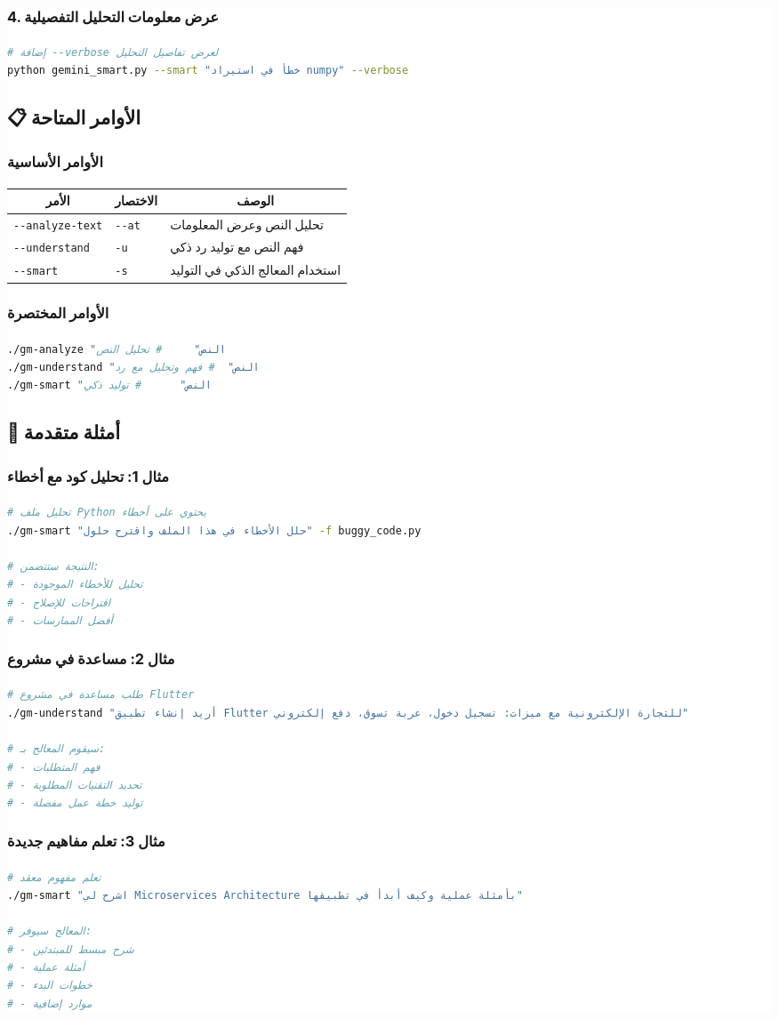 ### 4. عرض معلومات التحليل التفصيلية
```bash
# إضافة --verbose لعرض تفاصيل التحليل
python gemini_smart.py --smart "خطأ في استيراد numpy" --verbose
```

## 📋 الأوامر المتاحة

### الأوامر الأساسية
| الأمر | الاختصار | الوصف |
|------|----------|--------|
| `--analyze-text` | `--at` | تحليل النص وعرض المعلومات |
| `--understand` | `-u` | فهم النص مع توليد رد ذكي |
| `--smart` | `-s` | استخدام المعالج الذكي في التوليد |

### الأوامر المختصرة
```bash
./gm-analyze "النص"     # تحليل النص
./gm-understand "النص"  # فهم وتحليل مع رد
./gm-smart "النص"      # توليد ذكي
```

## 🎯 أمثلة متقدمة

### مثال 1: تحليل كود مع أخطاء
```bash
# تحليل ملف Python يحتوي على أخطاء
./gm-smart "حلل الأخطاء في هذا الملف واقترح حلول" -f buggy_code.py

# النتيجة ستتضمن:
# - تحليل للأخطاء الموجودة
# - اقتراحات للإصلاح
# - أفضل الممارسات
```

### مثال 2: مساعدة في مشروع
```bash
# طلب مساعدة في مشروع Flutter
./gm-understand "أريد إنشاء تطبيق Flutter للتجارة الإلكترونية مع ميزات: تسجيل دخول، عربة تسوق، دفع إلكتروني"

# سيقوم المعالج بـ:
# - فهم المتطلبات
# - تحديد التقنيات المطلوبة
# - توليد خطة عمل مفصلة
```

### مثال 3: تعلم مفاهيم جديدة
```bash
# تعلم مفهوم معقد
./gm-smart "اشرح لي Microservices Architecture بأمثلة عملية وكيف أبدأ في تطبيقها"

# المعالج سيوفر:
# - شرح مبسط للمبتدئين
# - أمثلة عملية
# - خطوات البدء
# - موارد إضافية
```
